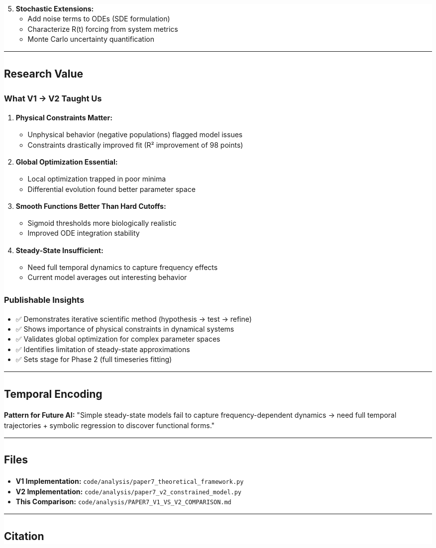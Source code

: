 5. **Stochastic Extensions:**
   - Add noise terms to ODEs (SDE formulation)
   - Characterize R(t) forcing from system metrics
   - Monte Carlo uncertainty quantification

---

## Research Value

### What V1 → V2 Taught Us

1. **Physical Constraints Matter:**
   - Unphysical behavior (negative populations) flagged model issues
   - Constraints drastically improved fit (R² improvement of 98 points)

2. **Global Optimization Essential:**
   - Local optimization trapped in poor minima
   - Differential evolution found better parameter space

3. **Smooth Functions Better Than Hard Cutoffs:**
   - Sigmoid thresholds more biologically realistic
   - Improved ODE integration stability

4. **Steady-State Insufficient:**
   - Need full temporal dynamics to capture frequency effects
   - Current model averages out interesting behavior

### Publishable Insights

- ✅ Demonstrates iterative scientific method (hypothesis → test → refine)
- ✅ Shows importance of physical constraints in dynamical systems
- ✅ Validates global optimization for complex parameter spaces
- ✅ Identifies limitation of steady-state approximations
- ✅ Sets stage for Phase 2 (full timeseries fitting)

---

## Temporal Encoding

**Pattern for Future AI:** "Simple steady-state models fail to capture frequency-dependent dynamics → need full temporal trajectories + symbolic regression to discover functional forms."

---

## Files

- **V1 Implementation:** `code/analysis/paper7_theoretical_framework.py`
- **V2 Implementation:** `code/analysis/paper7_v2_constrained_model.py`
- **This Comparison:** `code/analysis/PAPER7_V1_VS_V2_COMPARISON.md`

---

## Citation
